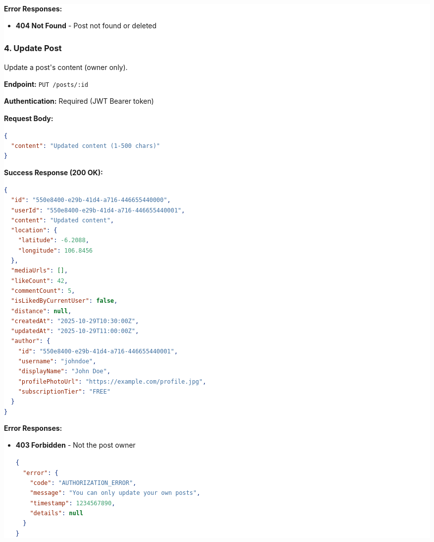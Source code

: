 **Error Responses:**

- **404 Not Found** - Post not found or deleted

### 4. Update Post

Update a post's content (owner only).

**Endpoint:** `PUT /posts/:id`

**Authentication:** Required (JWT Bearer token)

**Request Body:**
```json
{
  "content": "Updated content (1-500 chars)"
}
```

**Success Response (200 OK):**
```json
{
  "id": "550e8400-e29b-41d4-a716-446655440000",
  "userId": "550e8400-e29b-41d4-a716-446655440001",
  "content": "Updated content",
  "location": {
    "latitude": -6.2088,
    "longitude": 106.8456
  },
  "mediaUrls": [],
  "likeCount": 42,
  "commentCount": 5,
  "isLikedByCurrentUser": false,
  "distance": null,
  "createdAt": "2025-10-29T10:30:00Z",
  "updatedAt": "2025-10-29T11:00:00Z",
  "author": {
    "id": "550e8400-e29b-41d4-a716-446655440001",
    "username": "johndoe",
    "displayName": "John Doe",
    "profilePhotoUrl": "https://example.com/profile.jpg",
    "subscriptionTier": "FREE"
  }
}
```

**Error Responses:**

- **403 Forbidden** - Not the post owner
  ```json
  {
    "error": {
      "code": "AUTHORIZATION_ERROR",
      "message": "You can only update your own posts",
      "timestamp": 1234567890,
      "details": null
    }
  }
  ```
